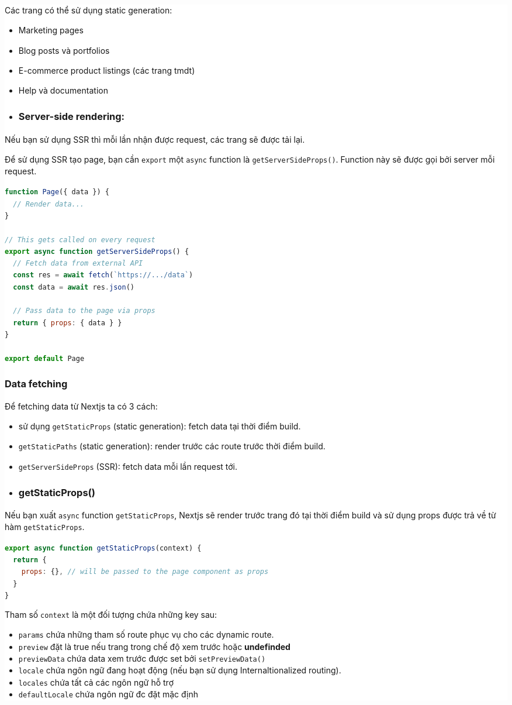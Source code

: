 Các trang có thể sử dụng static generation:
- Marketing pages
- Blog posts và portfolios
- E-commerce product listings (các trang tmdt)
- Help và documentation

- ### Server-side rendering:
Nếu bạn sử dụng SSR thì mỗi lần nhận được request, các trang sẽ được tải lại.

Để sử dụng SSR tạo page, bạn cần `export` một `async` function là `getServerSideProps()`. Function này sẽ được gọi bởi server mỗi request.

```js
function Page({ data }) {
  // Render data...
}

// This gets called on every request
export async function getServerSideProps() {
  // Fetch data from external API
  const res = await fetch(`https://.../data`)
  const data = await res.json()

  // Pass data to the page via props
  return { props: { data } }
}

export default Page
```

### Data fetching

Để fetching data từ Nextjs ta có 3 cách:
- sử dụng `getStaticProps` (static generation): fetch data tại thời điểm build.
- `getStaticPaths` (static generation): render trước các route trước thời điểm build.
- `getServerSideProps` (SSR): fetch data mỗi lần request tới.

- ### getStaticProps()

Nếu bạn xuất `async` function `getStaticProps`, Nextjs sẽ render trước trang đó tại thời điểm build và sử dụng props được trả về từ hàm `getStaticProps`.

```js
export async function getStaticProps(context) {
  return {
    props: {}, // will be passed to the page component as props
  }
}
```
Tham số `context` là một đối tượng chứa những key sau:
- `params` chứa những tham số route phục vụ cho các dynamic route.
- `preview` đặt là true nếu trang trong chế độ xem trước hoặc **undefinded**
- `previewData` chứa data xem trước được set bởi `setPreviewData()`
- `locale` chứa ngôn ngữ đang hoạt động (nếu bạn sử dụng Internaltionalized routing).
- `locales` chứa tất cả các ngôn ngữ hỗ trợ
- `defaultLocale` chứa ngôn ngữ đc đặt mặc định
